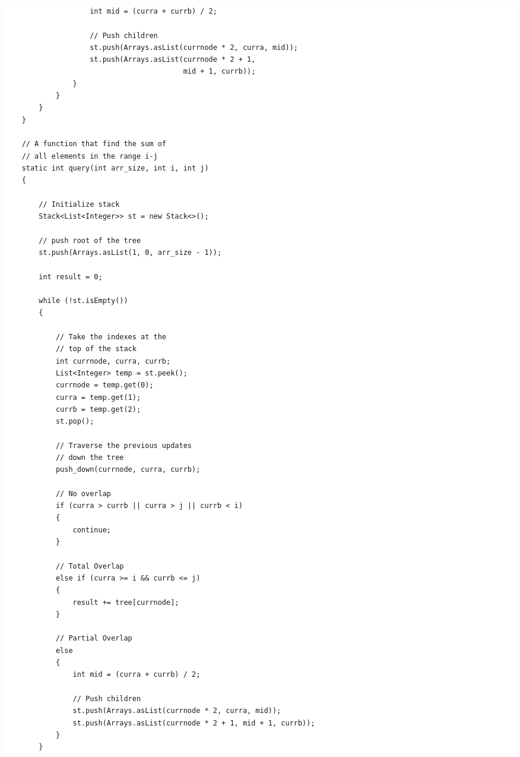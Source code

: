 ```
                    int mid = (curra + currb) / 2;

                    // Push children
                    st.push(Arrays.asList(currnode * 2, curra, mid));
                    st.push(Arrays.asList(currnode * 2 + 1,
                                          mid + 1, currb));
                }
            }
        }
    }

    // A function that find the sum of
    // all elements in the range i-j
    static int query(int arr_size, int i, int j)
    {

        // Initialize stack
        Stack<List<Integer>> st = new Stack<>();

        // push root of the tree
        st.push(Arrays.asList(1, 0, arr_size - 1));

        int result = 0;

        while (!st.isEmpty())
        {

            // Take the indexes at the
            // top of the stack
            int currnode, curra, currb;
            List<Integer> temp = st.peek();
            currnode = temp.get(0);
            curra = temp.get(1);
            currb = temp.get(2);
            st.pop();

            // Traverse the previous updates
            // down the tree
            push_down(currnode, curra, currb);

            // No overlap
            if (curra > currb || curra > j || currb < i)
            {
                continue;
            }

            // Total Overlap
            else if (curra >= i && currb <= j)
            {
                result += tree[currnode];
            }

            // Partial Overlap
            else
            {
                int mid = (curra + currb) / 2;

                // Push children
                st.push(Arrays.asList(currnode * 2, curra, mid));
                st.push(Arrays.asList(currnode * 2 + 1, mid + 1, currb));
            }
        }

```